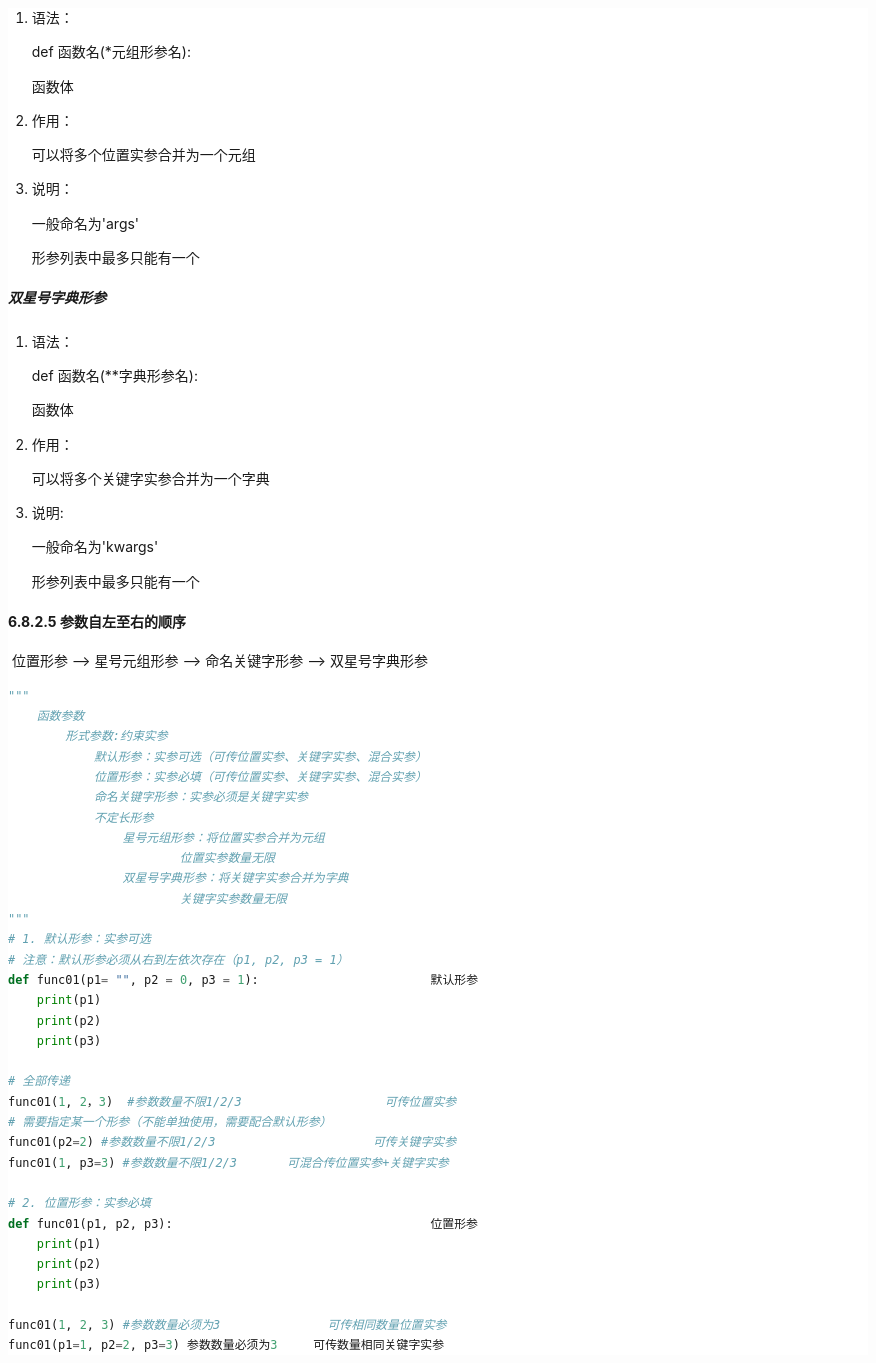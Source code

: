 1. 语法：

   def 函数名(*元组形参名):

    函数体

2. 作用：

   可以将多个位置实参合并为一个元组

3. 说明：

   一般命名为'args'

   形参列表中最多只能有一个

#####    双星号字典形参

1. 语法：

   def 函数名(**字典形参名):

   函数体

2. 作用：

   可以将多个关键字实参合并为一个字典

3. 说明:

   一般命名为'kwargs'

   形参列表中最多只能有一个

#### 6.8.2.5 参数自左至右的顺序

​	位置形参 --> 星号元组形参 --> 命名关键字形参 --> 双星号字典形参

```python
"""
    函数参数
        形式参数:约束实参
            默认形参：实参可选（可传位置实参、关键字实参、混合实参）
            位置形参：实参必填（可传位置实参、关键字实参、混合实参）
            命名关键字形参：实参必须是关键字实参
            不定长形参
                星号元组形参：将位置实参合并为元组
                        位置实参数量无限
                双星号字典形参：将关键字实参合并为字典
                        关键字实参数量无限
"""
# 1. 默认形参：实参可选
# 注意：默认形参必须从右到左依次存在（p1, p2, p3 = 1）
def func01(p1= "", p2 = 0, p3 = 1):                        默认形参
    print(p1)
    print(p2)
    print(p3)

# 全部传递                                                 
func01(1, 2，3)  #参数数量不限1/2/3                    可传位置实参
# 需要指定某一个形参（不能单独使用，需要配合默认形参）
func01(p2=2) #参数数量不限1/2/3                      可传关键字实参
func01(1, p3=3) #参数数量不限1/2/3       可混合传位置实参+关键字实参

# 2. 位置形参：实参必填
def func01(p1, p2, p3):                                    位置形参 
    print(p1)
    print(p2)
    print(p3)

func01(1, 2, 3) #参数数量必须为3               可传相同数量位置实参
func01(p1=1, p2=2, p3=3) 参数数量必须为3     可传数量相同关键字实参
```